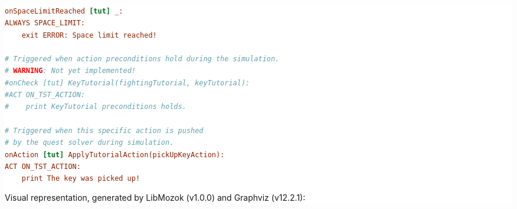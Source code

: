 ```ini
onSpaceLimitReached [tut] _:
ALWAYS SPACE_LIMIT: 
    exit ERROR: Space limit reached!

# Triggered when action preconditions hold during the simulation.
# WARNING: Not yet implemented!
#onCheck [tut] KeyTutorial(fightingTutorial, keyTutorial):
#ACT ON_TST_ACTION:
#    print KeyTutorial preconditions holds.

# Triggered when this specific action is pushed 
# by the quest solver during simulation.
onAction [tut] ApplyTutorialAction(pickUpKeyAction):
ACT ON_TST_ACTION:
    print The key was picked up!
```

Visual representation, generated by LibMozok (v1.0.0) and Graphviz (v12.2.1):

<center>
      <picture>